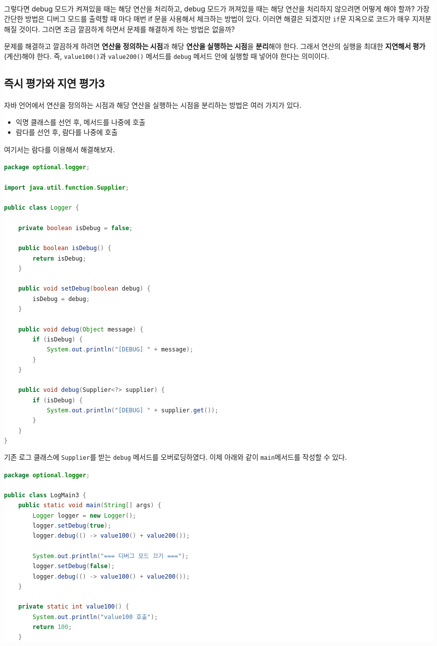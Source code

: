 그렇다면 debug 모드가 켜져있을 때는 해당 연산을 처리하고, debug 모드가 꺼져있을 때는 해당 연산을 처리하지 않으려면 어떻게 해야 할까? 가장 간단한 방법은 디버그 모드를 출력할 때 마다 매번 if 문을 사용해서 체크하는 방법이 있다. 이러면 해결은 되겠지만 `if`문 지옥으로 코드가 매우 지저분해질 것이다. 그러면 조금 깔끔하게 하면서 문제를 해결하게 하는 방법은 없을까?

문제를 해결하고 깔끔하게 하려면 **연산을 정의하는 시점**과 해당 **연산을 실행하는 시점**을 **분리**해야 한다. 그래서 연산의 실행을 최대한 **지연해서 평가**(계산)해야 한다. 즉, `value100()`과 `value200()` 메서드를 `debug` 메서드 안에 실행할 때 넣어야 한다는 의미이다.

## 즉시 평가와 지연 평가3

자바 언어에서 연산을 정의하는 시점과 해당 연산을 실행하는 시점을 분리하는 방법은 여러 가지가 있다.

- 익명 클래스를 선언 후, 메서드를 나중에 호출
- 람다를 선언 후, 람다를 나중에 호출

여기서는 람다를 이용해서 해결해보자.

``` java
package optional.logger;

import java.util.function.Supplier;

public class Logger {

    private boolean isDebug = false;

    public boolean isDebug() {
        return isDebug;
    }

    public void setDebug(boolean debug) {
        isDebug = debug;
    }

    public void debug(Object message) {
        if (isDebug) {
            System.out.println("[DEBUG] " + message);
        }
    }

    public void debug(Supplier<?> supplier) {
        if (isDebug) {
            System.out.println("[DEBUG] " + supplier.get());
        }
    }
}
```

기존 로그 클래스에 `Supplier`를 받는 `debug` 메서드를 오버로딩하였다. 이제 아래와 같이 `main`메서드를 작성할 수 있다.

``` java
package optional.logger;

public class LogMain3 {
    public static void main(String[] args) {
        Logger logger = new Logger();
        logger.setDebug(true);
        logger.debug(() -> value100() + value200());

        System.out.println("=== 디버그 모드 끄기 ===");
        logger.setDebug(false);
        logger.debug(() -> value100() + value200());
    }

    private static int value100() {
        System.out.println("value100 호출");
        return 100;
    }
```